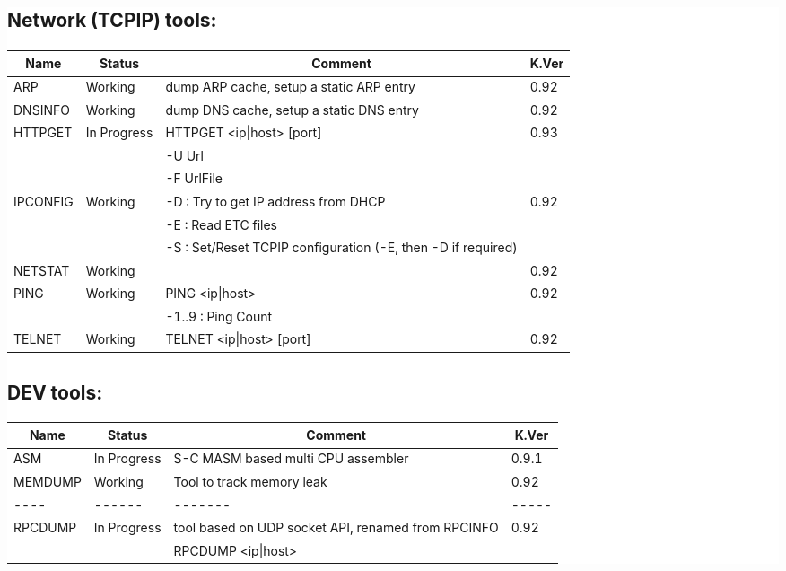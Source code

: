 ## Network (TCPIP) tools:
| Name | Status | Comment | K.Ver |
| ---- | ------ | ------- | ----- |
| ARP | Working | dump ARP cache, setup a static ARP entry | 0.92 |
| DNSINFO | Working | dump DNS cache, setup a static DNS entry | 0.92 |
| HTTPGET | In Progress | HTTPGET <ip\|host> [port] | 0.93 |
| | | -U Url | |
| | | -F UrlFile | |
| IPCONFIG | Working | -D : Try to get IP address from DHCP | 0.92 |
|  |  | -E : Read ETC files |  |
|  |  | -S : Set/Reset TCPIP configuration (-E, then -D if required) |  |
| NETSTAT | Working | | 0.92 |
| PING | Working | PING <ip\|host> | 0.92 |
| | | -1..9 : Ping Count | |
| TELNET | Working | TELNET <ip\|host> [port] | 0.92 |

## DEV tools:
| Name | Status | Comment | K.Ver |
| ---- | ------ | ------- | ----- |
| ASM | In Progress | S-C MASM based multi CPU assembler | 0.9.1 |
| MEMDUMP | Working | Tool to track memory leak| 0.92 |
| ---- | ------ | ------- | ----- |
| RPCDUMP | In Progress | tool based on UDP socket API, renamed from RPCINFO | 0.92 |
| | | RPCDUMP <ip\|host> | |

